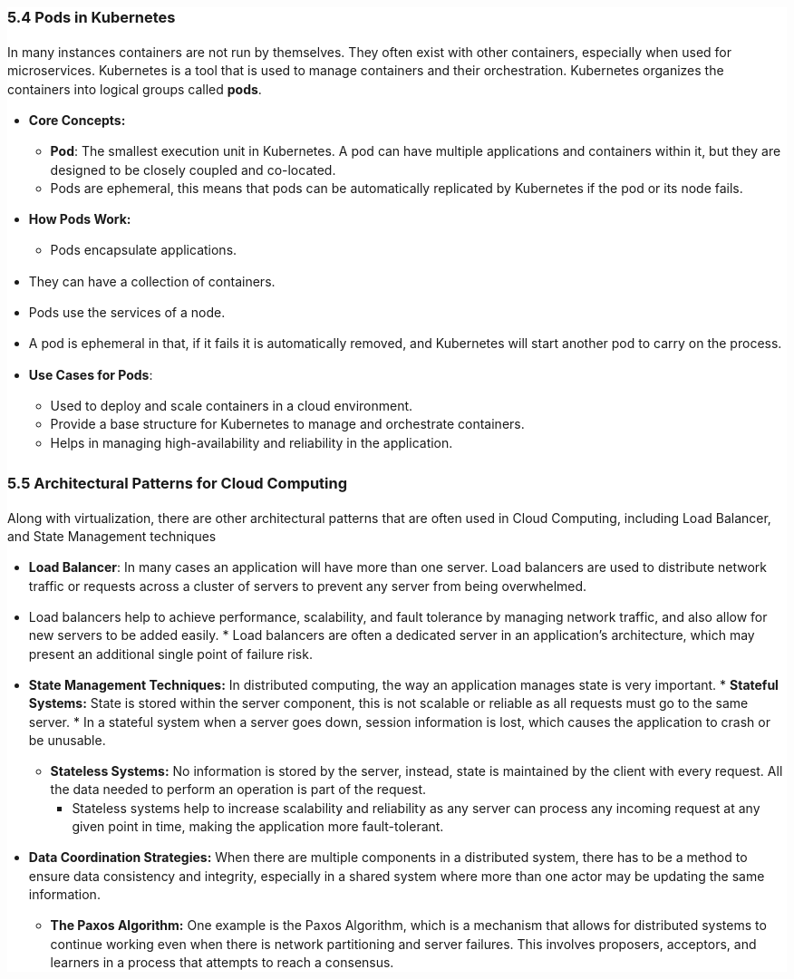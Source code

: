 ### 5.4 Pods in Kubernetes

In many instances containers are not run by themselves. They often exist with other containers, especially when used for microservices. Kubernetes is a tool that is used to manage containers and their orchestration. Kubernetes organizes the containers into logical groups called **pods**.

*   **Core Concepts:**
    *   **Pod**:  The smallest execution unit in Kubernetes. A pod can have multiple applications and containers within it, but they are designed to be closely coupled and co-located.
    *   Pods are ephemeral, this means that pods can be automatically replicated by Kubernetes if the pod or its node fails.

*  **How Pods Work:**

   *  Pods encapsulate applications.
  *  They can have a collection of containers.
  *  Pods use the services of a node.
  *  A pod is ephemeral in that, if it fails it is automatically removed, and Kubernetes will start another pod to carry on the process.

*   **Use Cases for Pods**:
     * Used to deploy and scale containers in a cloud environment.
     *  Provide a base structure for Kubernetes to manage and orchestrate containers.
     *  Helps in managing high-availability and reliability in the application.

### 5.5 Architectural Patterns for Cloud Computing

Along with virtualization, there are other architectural patterns that are often used in Cloud Computing, including Load Balancer, and State Management techniques

*   **Load Balancer**: In many cases an application will have more than one server. Load balancers are used to distribute network traffic or requests across a cluster of servers to prevent any server from being overwhelmed.

   *  Load balancers help to achieve performance, scalability, and fault tolerance by managing network traffic, and also allow for new servers to be added easily.
    *  Load balancers are often a dedicated server in an application’s architecture, which may present an additional single point of failure risk.
* **State Management Techniques:** In distributed computing, the way an application manages state is very important.
      * **Stateful Systems:** State is stored within the server component, this is not scalable or reliable as all requests must go to the same server.
          * In a stateful system when a server goes down, session information is lost, which causes the application to crash or be unusable.
    * **Stateless Systems:** No information is stored by the server, instead, state is maintained by the client with every request. All the data needed to perform an operation is part of the request.
      *  Stateless systems help to increase scalability and reliability as any server can process any incoming request at any given point in time, making the application more fault-tolerant.

* **Data Coordination Strategies:** When there are multiple components in a distributed system, there has to be a method to ensure data consistency and integrity, especially in a shared system where more than one actor may be updating the same information.
    *   **The Paxos Algorithm:** One example is the Paxos Algorithm, which is a mechanism that allows for distributed systems to continue working even when there is network partitioning and server failures. This involves proposers, acceptors, and learners in a process that attempts to reach a consensus.

